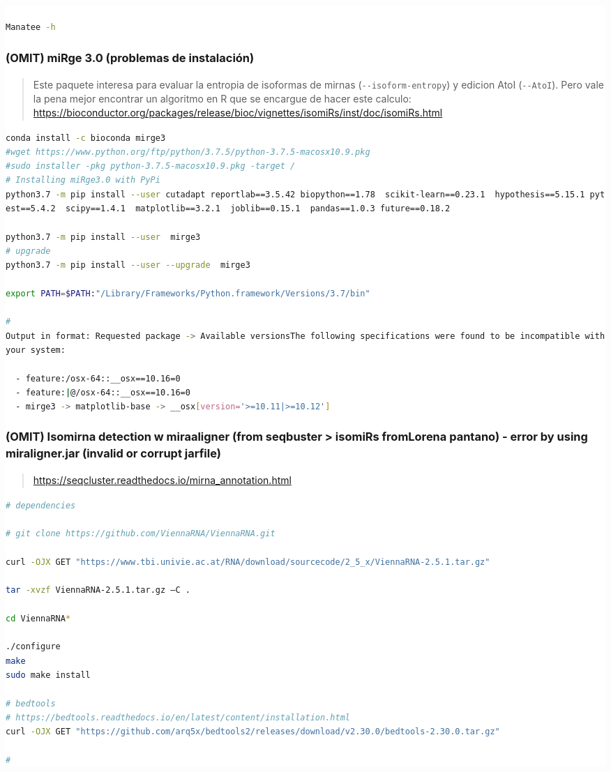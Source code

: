 ```bash

Manatee -h


```



### (OMIT) miRge 3.0 (problemas de instalación)

> Este paquete interesa para evaluar la entropia de isoformas de mirnas (`--isoform-entropy`) y edicion AtoI (`--AtoI`). Pero vale la pena mejor encontrar un algoritmo en R que se encargue de hacer este calculo: https://bioconductor.org/packages/release/bioc/vignettes/isomiRs/inst/doc/isomiRs.html

```bash
conda install -c bioconda mirge3
#wget https://www.python.org/ftp/python/3.7.5/python-3.7.5-macosx10.9.pkg
#sudo installer -pkg python-3.7.5-macosx10.9.pkg -target /
# Installing miRge3.0 with PyPi
python3.7 -m pip install --user cutadapt reportlab==3.5.42 biopython==1.78  scikit-learn==0.23.1  hypothesis==5.15.1 pytest==5.4.2  scipy==1.4.1  matplotlib==3.2.1  joblib==0.15.1  pandas==1.0.3 future==0.18.2

python3.7 -m pip install --user  mirge3
# upgrade
python3.7 -m pip install --user --upgrade  mirge3

export PATH=$PATH:"/Library/Frameworks/Python.framework/Versions/3.7/bin"

#
Output in format: Requested package -> Available versionsThe following specifications were found to be incompatible with your system:

  - feature:/osx-64::__osx==10.16=0
  - feature:|@/osx-64::__osx==10.16=0
  - mirge3 -> matplotlib-base -> __osx[version='>=10.11|>=10.12']

```

### (OMIT) Isomirna detection w miraaligner (from seqbuster > isomiRs fromLorena pantano) - error by using miraligner.jar (invalid or corrupt jarfile)

> https://seqcluster.readthedocs.io/mirna_annotation.html

```bash
# dependencies

# git clone https://github.com/ViennaRNA/ViennaRNA.git

curl -OJX GET "https://www.tbi.univie.ac.at/RNA/download/sourcecode/2_5_x/ViennaRNA-2.5.1.tar.gz"

tar -xvzf ViennaRNA-2.5.1.tar.gz –C .

cd ViennaRNA*

./configure
make
sudo make install

# bedtools
# https://bedtools.readthedocs.io/en/latest/content/installation.html
curl -OJX GET "https://github.com/arq5x/bedtools2/releases/download/v2.30.0/bedtools-2.30.0.tar.gz"

#

```